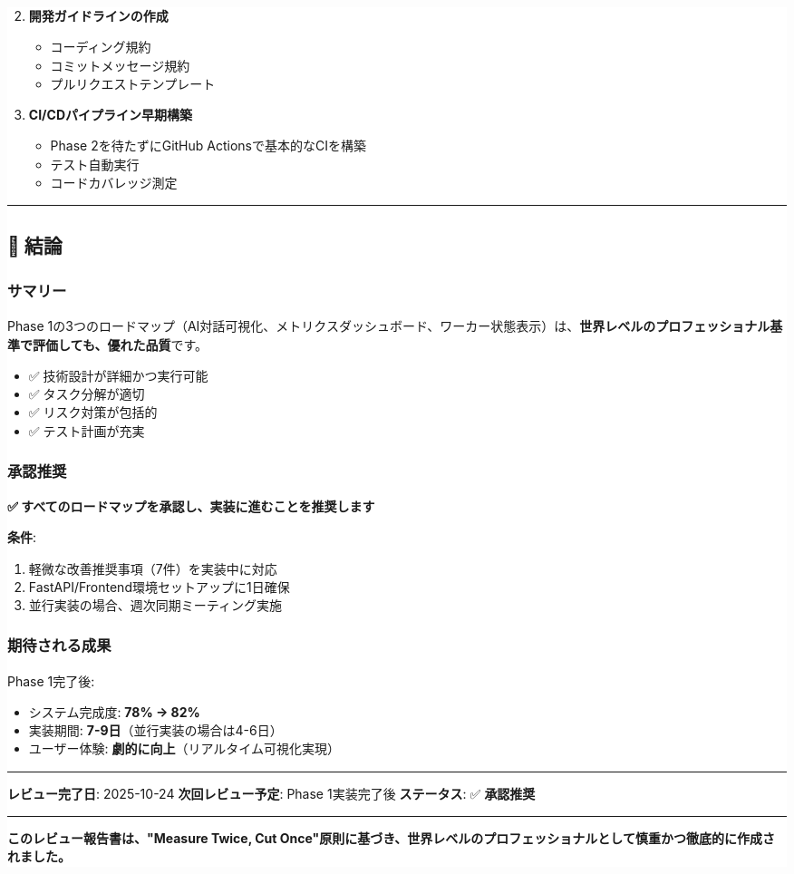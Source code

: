 2. **開発ガイドラインの作成**
   - コーディング規約
   - コミットメッセージ規約
   - プルリクエストテンプレート

3. **CI/CDパイプライン早期構築**
   - Phase 2を待たずにGitHub Actionsで基本的なCIを構築
   - テスト自動実行
   - コードカバレッジ測定

---

## 📝 結論

### サマリー

Phase 1の3つのロードマップ（AI対話可視化、メトリクスダッシュボード、ワーカー状態表示）は、**世界レベルのプロフェッショナル基準で評価しても、優れた品質**です。

- ✅ 技術設計が詳細かつ実行可能
- ✅ タスク分解が適切
- ✅ リスク対策が包括的
- ✅ テスト計画が充実

### 承認推奨

**✅ すべてのロードマップを承認し、実装に進むことを推奨します**

**条件**:
1. 軽微な改善推奨事項（7件）を実装中に対応
2. FastAPI/Frontend環境セットアップに1日確保
3. 並行実装の場合、週次同期ミーティング実施

### 期待される成果

Phase 1完了後:
- システム完成度: **78% → 82%**
- 実装期間: **7-9日**（並行実装の場合は4-6日）
- ユーザー体験: **劇的に向上**（リアルタイム可視化実現）

---

**レビュー完了日**: 2025-10-24
**次回レビュー予定**: Phase 1実装完了後
**ステータス**: ✅ **承認推奨**

---

**このレビュー報告書は、"Measure Twice, Cut Once"原則に基づき、世界レベルのプロフェッショナルとして慎重かつ徹底的に作成されました。**
